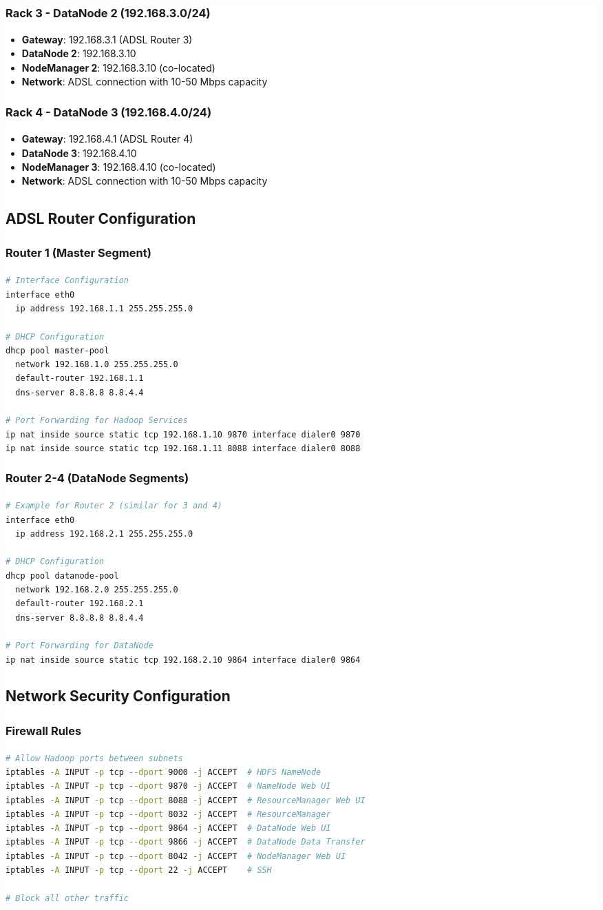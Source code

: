 ### Rack 3 - DataNode 2 (192.168.3.0/24)
- **Gateway**: 192.168.3.1 (ADSL Router 3)  
- **DataNode 2**: 192.168.3.10
- **NodeManager 2**: 192.168.3.10 (co-located)
- **Network**: ADSL connection with 10-50 Mbps capacity

### Rack 4 - DataNode 3 (192.168.4.0/24)
- **Gateway**: 192.168.4.1 (ADSL Router 4)
- **DataNode 3**: 192.168.4.10  
- **NodeManager 3**: 192.168.4.10 (co-located)
- **Network**: ADSL connection with 10-50 Mbps capacity

## ADSL Router Configuration

### Router 1 (Master Segment)
```bash
# Interface Configuration
interface eth0
  ip address 192.168.1.1 255.255.255.0
  
# DHCP Configuration  
dhcp pool master-pool
  network 192.168.1.0 255.255.255.0
  default-router 192.168.1.1
  dns-server 8.8.8.8 8.8.4.4
  
# Port Forwarding for Hadoop Services
ip nat inside source static tcp 192.168.1.10 9870 interface dialer0 9870
ip nat inside source static tcp 192.168.1.11 8088 interface dialer0 8088
```

### Router 2-4 (DataNode Segments)
```bash
# Example for Router 2 (similar for 3 and 4)
interface eth0
  ip address 192.168.2.1 255.255.255.0
  
# DHCP Configuration
dhcp pool datanode-pool
  network 192.168.2.0 255.255.255.0
  default-router 192.168.2.1
  dns-server 8.8.8.8 8.8.4.4
  
# Port Forwarding for DataNode
ip nat inside source static tcp 192.168.2.10 9864 interface dialer0 9864
```

## Network Security Configuration

### Firewall Rules
```bash
# Allow Hadoop ports between subnets
iptables -A INPUT -p tcp --dport 9000 -j ACCEPT  # HDFS NameNode
iptables -A INPUT -p tcp --dport 9870 -j ACCEPT  # NameNode Web UI
iptables -A INPUT -p tcp --dport 8088 -j ACCEPT  # ResourceManager Web UI
iptables -A INPUT -p tcp --dport 8032 -j ACCEPT  # ResourceManager
iptables -A INPUT -p tcp --dport 9864 -j ACCEPT  # DataNode Web UI
iptables -A INPUT -p tcp --dport 9866 -j ACCEPT  # DataNode Data Transfer
iptables -A INPUT -p tcp --dport 8042 -j ACCEPT  # NodeManager Web UI
iptables -A INPUT -p tcp --dport 22 -j ACCEPT    # SSH

# Block all other traffic
```